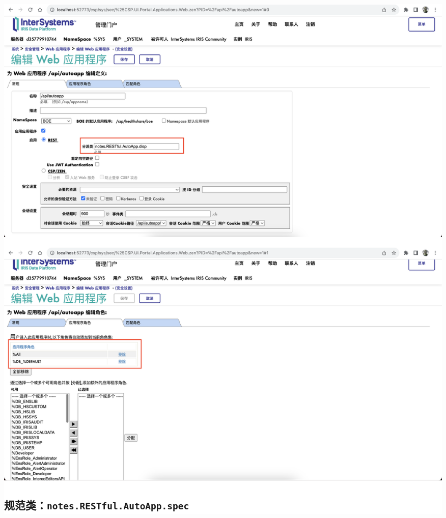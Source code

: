 ![restfulweb](images/restfulweb.png)

![restfulwebuser](images/restfulwebuser.png)

## 规范类：`notes.RESTful.AutoApp.spec`
